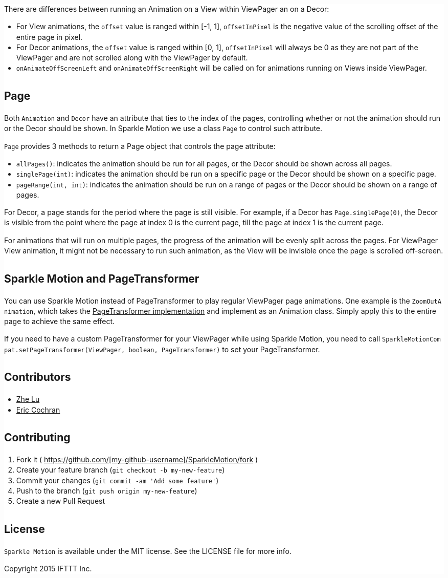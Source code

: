 There are differences between running an Animation on a View within ViewPager an on a Decor: 

* For View animations, the `offset` value is ranged within [-1, 1], `offsetInPixel` is the negative value of the scrolling offset of the entire page in pixel.
*  For Decor animations, the `offset` value is ranged within [0, 1], `offsetInPixel` will always be 0 as they are not part of the ViewPager and are not scrolled along with the ViewPager by default.
*  `onAnimateOffScreenLeft` and `onAnimateOffScreenRight` will be called on for animations running on Views inside ViewPager.


<a name="page"></a>
## Page 
Both `Animation` and `Decor` have an attribute that ties to the index of the pages, controlling whether or not the animation should run or the Decor should be shown. In Sparkle Motion we use a class `Page` to control such attribute. 

`Page` provides 3 methods to return a Page object that controls the page attribute:

* `allPages()`: indicates the animation should be run for all pages, or the Decor should be shown across all pages.
* `singlePage(int)`: indicates the animation should be run on a specific page or the Decor should be shown on a specific page.
* `pageRange(int, int)`: indicates the animation should be run on a range of pages or the Decor should be shown on a range of pages. 

For Decor, a page stands for the period where the page is still visible. For example, if a Decor has `Page.singlePage(0)`, the Decor is visible from the point where the page at index 0 is the current page, till the page at index 1 is the current page. 

For animations that will run on multiple pages, the progress of the animation will be evenly split across the pages. For ViewPager View animation, it might not be necessary to run such animation, as the View will be invisible once the page is scrolled off-screen.

## Sparkle Motion and PageTransformer
You can use Sparkle Motion instead of PageTransformer to play regular ViewPager page animations. One example is the `ZoomOutAnimation`, which takes the [PageTransformer implementation](http://developer.android.com/training/animation/screen-slide.html#pagetransformer) and implement as an Animation class. Simply apply this to the entire page to achieve the same effect.

If you need to have a custom PageTransformer for your ViewPager while using Sparkle Motion, you need to call `SparkleMotionCompat.setPageTransformer(ViewPager, boolean, PageTransformer)` to set your PageTransformer.

## Contributors
* [Zhe Lu](https://github.com/lzanita09)
* [Eric Cochran](https://github.com/NightlyNexus)

## Contributing

1. Fork it ( https://github.com/[my-github-username]/SparkleMotion/fork )
2. Create your feature branch (`git checkout -b my-new-feature`)
3. Commit your changes (`git commit -am 'Add some feature'`)
4. Push to the branch (`git push origin my-new-feature`)
5. Create a new Pull Request

## License

`Sparkle Motion` is available under the MIT license. See the LICENSE file for more info.

Copyright 2015 IFTTT Inc.
